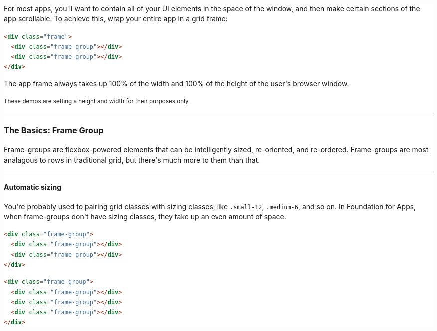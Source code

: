 For most apps, you'll want to contain all of your UI elements in the space of the window, and then make certain sections of the app scrollable. To achieve this, wrap your entire app in a grid frame:

```html
<div class="frame">
  <div class="frame-group"></div>
  <div class="frame-group"></div>
</div>
```

<div class="frame frame-grid-sample">
  <div class="frame-group"></div>
  <div class="frame-group"></div>
</div>

The app frame always takes up 100% of the width and 100% of the height of the user's browser window.

<small>These demos are setting a height and width for their purposes only</small>

---

### The Basics: Frame Group

Frame-groups are flexbox-powered elements that can be intelligently sized, re-oriented, and re-ordered. Frame-groups are most analagous to rows in traditional grid, but there's much more to them than that.

---

#### Automatic sizing

You're probably used to pairing grid classes with sizing classes, like `.small-12`, `.medium-6`, and so on. In Foundation for Apps, when frame-groups don't have sizing classes, they take up an even amount of space.


```html
<div class="frame-group">
  <div class="frame-group"></div>
  <div class="frame-group"></div>
</div>
```
<div class="frame frame-grid-sample">
  <div class="docs-grid-demo frame-group">
    <div class="frame-group"></div>
    <div class="frame-group"></div>
  </div>
</div>

```html
<div class="frame-group">
  <div class="frame-group"></div>
  <div class="frame-group"></div>
  <div class="frame-group"></div>
</div>
```
<div class="frame frame-grid-sample">
  <div class="docs-grid-demo frame-group">
    <div class="frame-group"></div>
    <div class="frame-group"></div>
    <div class="frame-group"></div>
  </div>
</div>

